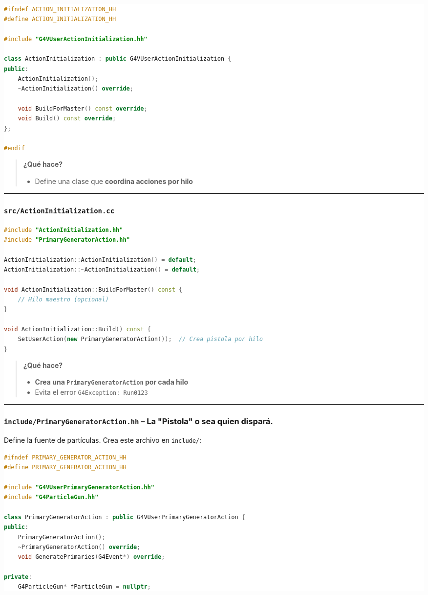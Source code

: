 ```cpp
#ifndef ACTION_INITIALIZATION_HH
#define ACTION_INITIALIZATION_HH

#include "G4VUserActionInitialization.hh"

class ActionInitialization : public G4VUserActionInitialization {
public:
    ActionInitialization();
    ~ActionInitialization() override;

    void BuildForMaster() const override;
    void Build() const override;
};

#endif
```

> **¿Qué hace?**  
> - Define una clase que **coordina acciones por hilo**

---

### **`src/ActionInitialization.cc`**

```cpp
#include "ActionInitialization.hh"
#include "PrimaryGeneratorAction.hh"

ActionInitialization::ActionInitialization() = default;
ActionInitialization::~ActionInitialization() = default;

void ActionInitialization::BuildForMaster() const {
    // Hilo maestro (opcional)
}

void ActionInitialization::Build() const {
    SetUserAction(new PrimaryGeneratorAction());  // Crea pistola por hilo
}
```

> **¿Qué hace?**  
> - **Crea una `PrimaryGeneratorAction` por cada hilo**  
> - Evita el error `G4Exception: Run0123`

---

### **`include/PrimaryGeneratorAction.hh` – La "Pistola"** o sea quien dispará.
Define la fuente de partículas. Crea este archivo en `include/`:

```cpp
#ifndef PRIMARY_GENERATOR_ACTION_HH
#define PRIMARY_GENERATOR_ACTION_HH

#include "G4VUserPrimaryGeneratorAction.hh"
#include "G4ParticleGun.hh"

class PrimaryGeneratorAction : public G4VUserPrimaryGeneratorAction {
public:
    PrimaryGeneratorAction();
    ~PrimaryGeneratorAction() override;
    void GeneratePrimaries(G4Event*) override;

private:
    G4ParticleGun* fParticleGun = nullptr;
```
